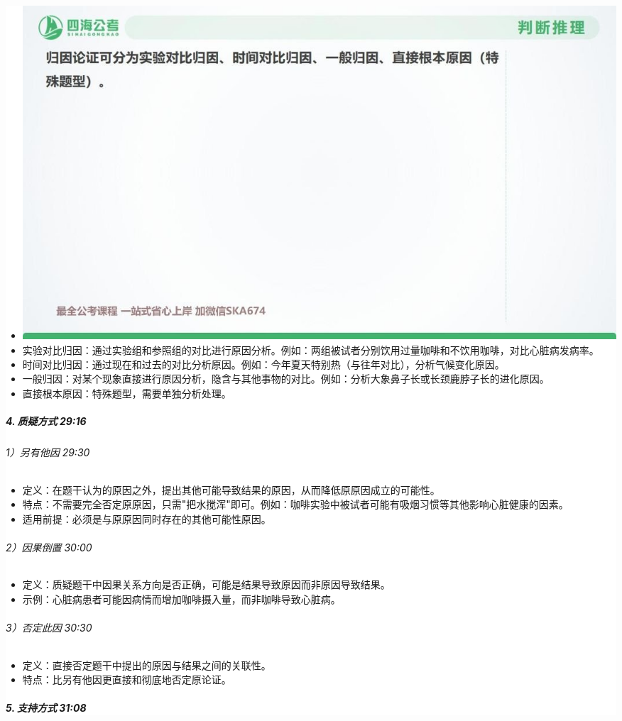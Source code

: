- ![img](../public/%E5%88%A4%E6%96%AD%E6%8E%A8%E7%90%86/%E5%88%A4%E6%96%AD20250714/d9b8ad700t2ef69793d961e2fc5d45d8.jpeg)
- 实验对比归因：通过实验组和参照组的对比进行原因分析。例如：两组被试者分别饮用过量咖啡和不饮用咖啡，对比心脏病发病率。
- 时间对比归因：通过现在和过去的对比分析原因。例如：今年夏天特别热（与往年对比），分析气候变化原因。
- 一般归因：对某个现象直接进行原因分析，隐含与其他事物的对比。例如：分析大象鼻子长或长颈鹿脖子长的进化原因。
- 直接根本原因：特殊题型，需要单独分析处理。

##### 4. 质疑方式 ﻿29:16﻿

###### 1）另有他因 ﻿29:30﻿

- 定义：在题干认为的原因之外，提出其他可能导致结果的原因，从而降低原原因成立的可能性。
- 特点：不需要完全否定原原因，只需"把水搅浑"即可。例如：咖啡实验中被试者可能有吸烟习惯等其他影响心脏健康的因素。
- 适用前提：必须是与原原因同时存在的其他可能性原因。

###### 2）因果倒置 ﻿30:00﻿

- 定义：质疑题干中因果关系方向是否正确，可能是结果导致原因而非原因导致结果。
- 示例：心脏病患者可能因病情而增加咖啡摄入量，而非咖啡导致心脏病。

###### 3）否定此因 ﻿30:30﻿

- 定义：直接否定题干中提出的原因与结果之间的关联性。
- 特点：比另有他因更直接和彻底地否定原论证。

##### 5. 支持方式 ﻿31:08﻿
